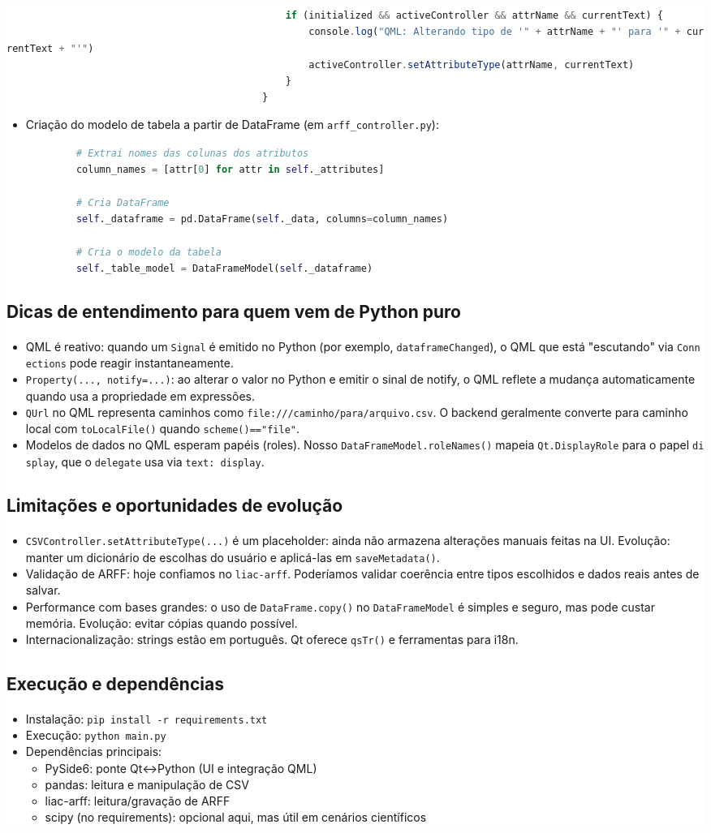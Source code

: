 ```282:301:/home/gabrafo/Repositórios/qt-quick/page3.qml
                                                if (initialized && activeController && attrName && currentText) {
                                                    console.log("QML: Alterando tipo de '" + attrName + "' para '" + currentText + "'")
                                                    activeController.setAttributeType(attrName, currentText)
                                                }
                                            }
```
- Criação do modelo de tabela a partir de DataFrame (em `arff_controller.py`):
```181:189:/home/gabrafo/Repositórios/qt-quick/arff_controller.py
            # Extrai nomes das colunas dos atributos
            column_names = [attr[0] for attr in self._attributes]
            
            # Cria DataFrame
            self._dataframe = pd.DataFrame(self._data, columns=column_names)
            
            # Cria o modelo da tabela
            self._table_model = DataFrameModel(self._dataframe)
```


## Dicas de entendimento para quem vem de Python puro

- QML é reativo: quando um `Signal` é emitido no Python (por exemplo, `dataframeChanged`), o QML que está "escutando" via `Connections` pode reagir instantaneamente.
- `Property(..., notify=...)`: ao alterar o valor no Python e emitir o sinal de notify, o QML reflete a mudança automaticamente quando usa a propriedade em expressões.
- `QUrl` no QML representa caminhos como `file:///caminho/para/arquivo.csv`. O backend geralmente converte para caminho local com `toLocalFile()` quando `scheme()=="file"`.
- Modelos de dados no QML esperam papéis (roles). Nosso `DataFrameModel.roleNames()` mapeia `Qt.DisplayRole` para o papel `display`, que o `delegate` usa via `text: display`.


## Limitações e oportunidades de evolução

- `CSVController.setAttributeType(...)` é um placeholder: ainda não armazena alterações manuais feitas na UI. Evolução: manter um dicionário de escolhas do usuário e aplicá-las em `saveMetadata()`.
- Validação de ARFF: hoje confiamos no `liac-arff`. Poderíamos validar coerência entre tipos escolhidos e dados reais antes de salvar.
- Performance com bases grandes: o uso de `DataFrame.copy()` no `DataFrameModel` é simples e seguro, mas pode custar memória. Evolução: evitar cópias quando possível.
- Internacionalização: strings estão em português. Qt oferece `qsTr()` e ferramentas para i18n.


## Execução e dependências

- Instalação: `pip install -r requirements.txt`
- Execução: `python main.py`
- Dependências principais:
  - PySide6: ponte Qt↔Python (UI e integração QML)
  - pandas: leitura e manipulação de CSV
  - liac-arff: leitura/gravação de ARFF
  - scipy (no requirements): opcional aqui, mas útil em cenários científicos
